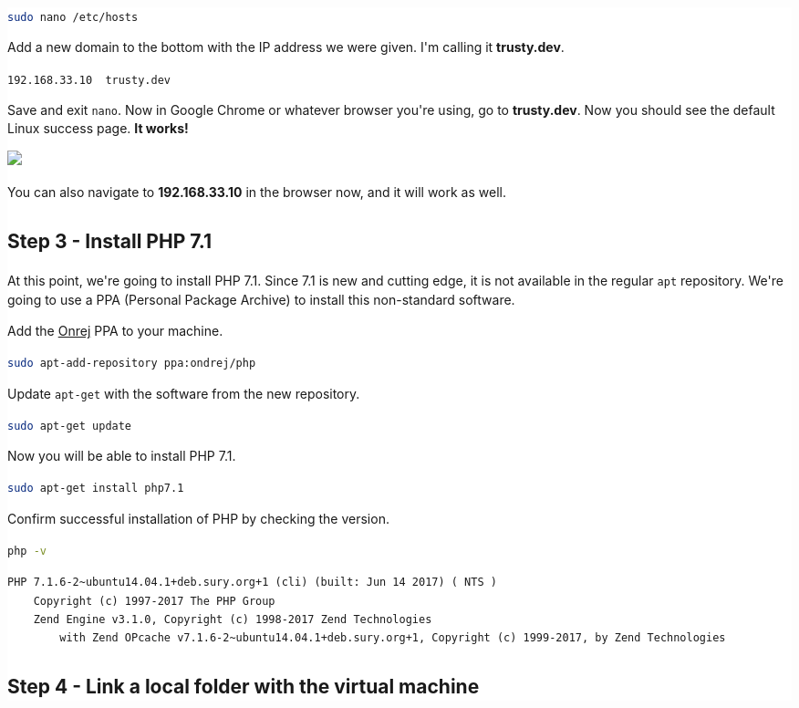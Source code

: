 ```bash
sudo nano /etc/hosts
```

Add a new domain to the bottom with the IP address we were given. I'm calling it **trusty.dev**.

```bash
192.168.33.10  trusty.dev
```

Save and exit `nano`. Now in Google Chrome or whatever browser you're using, go to **trusty.dev**. Now you should see the default Linux success page. **It works!**

![](../../images/Screen-Shot-2017-07-02-at-5.25.07-PM-1024x707.png)

You can also navigate to **192.168.33.10** in the browser now, and it will work as well.

## Step 3 - Install PHP 7.1

At this point, we're going to install PHP 7.1. Since 7.1 is new and cutting edge, it is not available in the regular `apt` repository. We're going to use a PPA (Personal Package Archive) to install this non-standard software.

Add the [Onrej](https://launchpad.net/~ondrej/+archive/ubuntu/php) PPA to your machine.

```bash
sudo apt-add-repository ppa:ondrej/php
```

Update `apt-get` with the software from the new repository.

```bash
sudo apt-get update
```

Now you will be able to install PHP 7.1.

```bash
sudo apt-get install php7.1
```

Confirm successful installation of PHP by checking the version.

```bash
php -v
```

```terminal
PHP 7.1.6-2~ubuntu14.04.1+deb.sury.org+1 (cli) (built: Jun 14 2017) ( NTS )
    Copyright (c) 1997-2017 The PHP Group
    Zend Engine v3.1.0, Copyright (c) 1998-2017 Zend Technologies
        with Zend OPcache v7.1.6-2~ubuntu14.04.1+deb.sury.org+1, Copyright (c) 1999-2017, by Zend Technologies

```






## Step 4 - Link a local folder with the virtual machine
